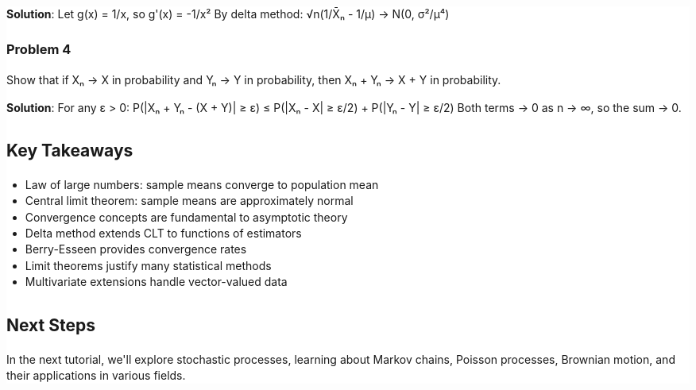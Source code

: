 **Solution**:
Let g(x) = 1/x, so g'(x) = -1/x²
By delta method: √n(1/X̄ₙ - 1/μ) → N(0, σ²/μ⁴)

### Problem 4
Show that if Xₙ → X in probability and Yₙ → Y in probability, then Xₙ + Yₙ → X + Y in probability.

**Solution**:
For any ε > 0:
P(|Xₙ + Yₙ - (X + Y)| ≥ ε) ≤ P(|Xₙ - X| ≥ ε/2) + P(|Yₙ - Y| ≥ ε/2)
Both terms → 0 as n → ∞, so the sum → 0.

## Key Takeaways
- Law of large numbers: sample means converge to population mean
- Central limit theorem: sample means are approximately normal
- Convergence concepts are fundamental to asymptotic theory
- Delta method extends CLT to functions of estimators
- Berry-Esseen provides convergence rates
- Limit theorems justify many statistical methods
- Multivariate extensions handle vector-valued data

## Next Steps
In the next tutorial, we'll explore stochastic processes, learning about Markov chains, Poisson processes, Brownian motion, and their applications in various fields.
